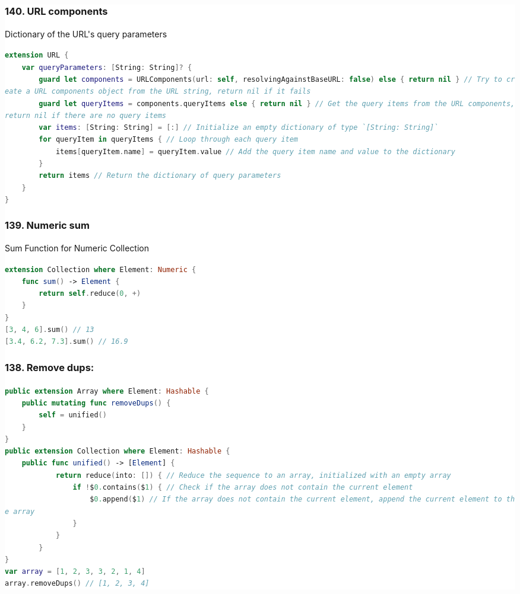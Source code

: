 ### 140. URL components
Dictionary of the URL's query parameters
```swift
extension URL {
    var queryParameters: [String: String]? {
        guard let components = URLComponents(url: self, resolvingAgainstBaseURL: false) else { return nil } // Try to create a URL components object from the URL string, return nil if it fails
        guard let queryItems = components.queryItems else { return nil } // Get the query items from the URL components, return nil if there are no query items
        var items: [String: String] = [:] // Initialize an empty dictionary of type `[String: String]`
        for queryItem in queryItems { // Loop through each query item
            items[queryItem.name] = queryItem.value // Add the query item name and value to the dictionary
        }
        return items // Return the dictionary of query parameters
    }
}
```

### 139. Numeric sum
Sum Function for Numeric Collection

```swift
extension Collection where Element: Numeric {
    func sum() -> Element {
        return self.reduce(0, +)
    }
}
[3, 4, 6].sum() // 13
[3.4, 6.2, 7.3].sum() // 16.9
```

### 138. Remove dups:

```swift
public extension Array where Element: Hashable {
    public mutating func removeDups() {
        self = unified()
    }
}
public extension Collection where Element: Hashable {
    public func unified() -> [Element] {
            return reduce(into: []) { // Reduce the sequence to an array, initialized with an empty array
                if !$0.contains($1) { // Check if the array does not contain the current element
                    $0.append($1) // If the array does not contain the current element, append the current element to the array
                }
            }
        }
}
var array = [1, 2, 3, 3, 2, 1, 4]
array.removeDups() // [1, 2, 3, 4]
```
